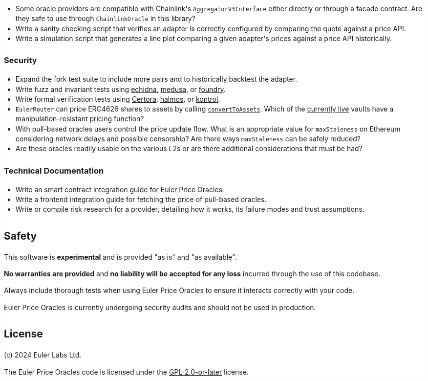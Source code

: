 - Some oracle providers are compatible with Chainlink's `AggregatorV3Interface` either directly or through a facade contract. Are they safe to use through `ChainlinkOracle` in this library?
- Write a sanity checking script that verifies an adapter is correctly configured by comparing the quote against a price API.
- Write a simulation script that generates a line plot comparing a given adapter's prices against a price API historically.

### Security

- Expand the fork test suite to include more pairs and to historically backtest the adapter.
- Write fuzz and invariant tests using [echidna](https://github.com/crytic/echidna), [medusa](https://github.com/crytic/medusa), or [foundry](https://book.getfoundry.sh/forge/invariant-testing).
- Write formal verification tests using [Certora](https://docs.certora.com/en/latest/), [halmos](https://github.com/a16z/halmos), or [kontrol](https://github.com/runtimeverification/kontrol).
- `EulerRouter` can price ERC4626 shares to assets by calling [`convertToAssets`](https://eips.ethereum.org/EIPS/eip-4626#converttoassets). Which of the [currently live](https://erc4626.info/vaults/) vaults have a manipulation-resistant pricing function?
- With pull-based oracles users control the price update flow. What is an appropriate value for `maxStaleness` on Ethereum considering network delays and possible censorship? Are there ways `maxStaleness` can be safely reduced?
- Are these oracles readily usable on the various L2s or are there additional considerations that must be had?

### Technical Documentation

- Write an smart contract integration guide for Euler Price Oracles.
- Write a frontend integration guide for fetching the price of pull-based oracles.
- Write or compile risk research for a provider, detailing how it works, its failure modes and trust assumptions.

## Safety

This software is **experimental** and is provided "as is" and "as available".

**No warranties are provided** and **no liability will be accepted for any loss** incurred through the use of this codebase.

Always include thorough tests when using Euler Price Oracles to ensure it interacts correctly with your code.

Euler Price Oracles is currently undergoing security audits and should not be used in production.

## License

(c) 2024 Euler Labs Ltd.

The Euler Price Oracles code is licensed under the [GPL-2.0-or-later](LICENSE) license.
